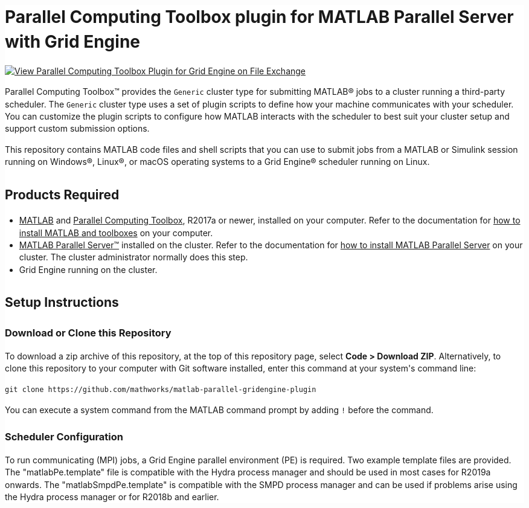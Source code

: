 # Parallel Computing Toolbox plugin for MATLAB Parallel Server with Grid Engine

[![View Parallel Computing Toolbox Plugin for Grid Engine on File Exchange](https://www.mathworks.com/matlabcentral/images/matlab-file-exchange.svg)](https://www.mathworks.com/matlabcentral/fileexchange/127389-parallel-computing-toolbox-plugin-for-grid-engine)

Parallel Computing Toolbox&trade; provides the `Generic` cluster type for submitting MATLAB&reg; jobs to a cluster running a third-party scheduler.
The `Generic` cluster type uses a set of plugin scripts to define how your machine communicates with your scheduler.
You can customize the plugin scripts to configure how MATLAB interacts with the scheduler to best suit your cluster setup and support custom submission options.

This repository contains MATLAB code files and shell scripts that you can use to submit jobs from a MATLAB or Simulink session running on Windows&reg;, Linux&reg;, or macOS operating systems to a Grid Engine&reg; scheduler running on Linux.

## Products Required

- [MATLAB](https://www.mathworks.com/products/matlab.html) and [Parallel Computing Toolbox](https://www.mathworks.com/products/parallel-computing.html), R2017a or newer, installed on your computer.
Refer to the documentation for [how to install MATLAB and toolboxes](https://www.mathworks.com/help/install/index.html) on your computer.
- [MATLAB Parallel Server&trade;](https://www.mathworks.com/products/matlab-parallel-server.html) installed on the cluster.
Refer to the documentation for [how to install MATLAB Parallel Server](https://www.mathworks.com/help/matlab-parallel-server/integrate-matlab-with-third-party-schedulers.html) on your cluster.
The cluster administrator normally does this step.
- Grid Engine running on the cluster.

## Setup Instructions

### Download or Clone this Repository

To download a zip archive of this repository, at the top of this repository page, select **Code > Download ZIP**.
Alternatively, to clone this repository to your computer with Git software installed, enter this command at your system's command line:
```
git clone https://github.com/mathworks/matlab-parallel-gridengine-plugin
```
You can execute a system command from the MATLAB command prompt by adding `!` before the command.

### Scheduler Configuration

To run communicating (MPI) jobs, a Grid Engine parallel environment (PE) is required.
Two example template files are provided.
The "matlabPe.template" file is compatible with the Hydra process manager and should be used in most cases for R2019a onwards.
The "matlabSmpdPe.template" is compatible with the SMPD process manager and can be used if problems arise using the Hydra process manager or for R2018b and earlier.
